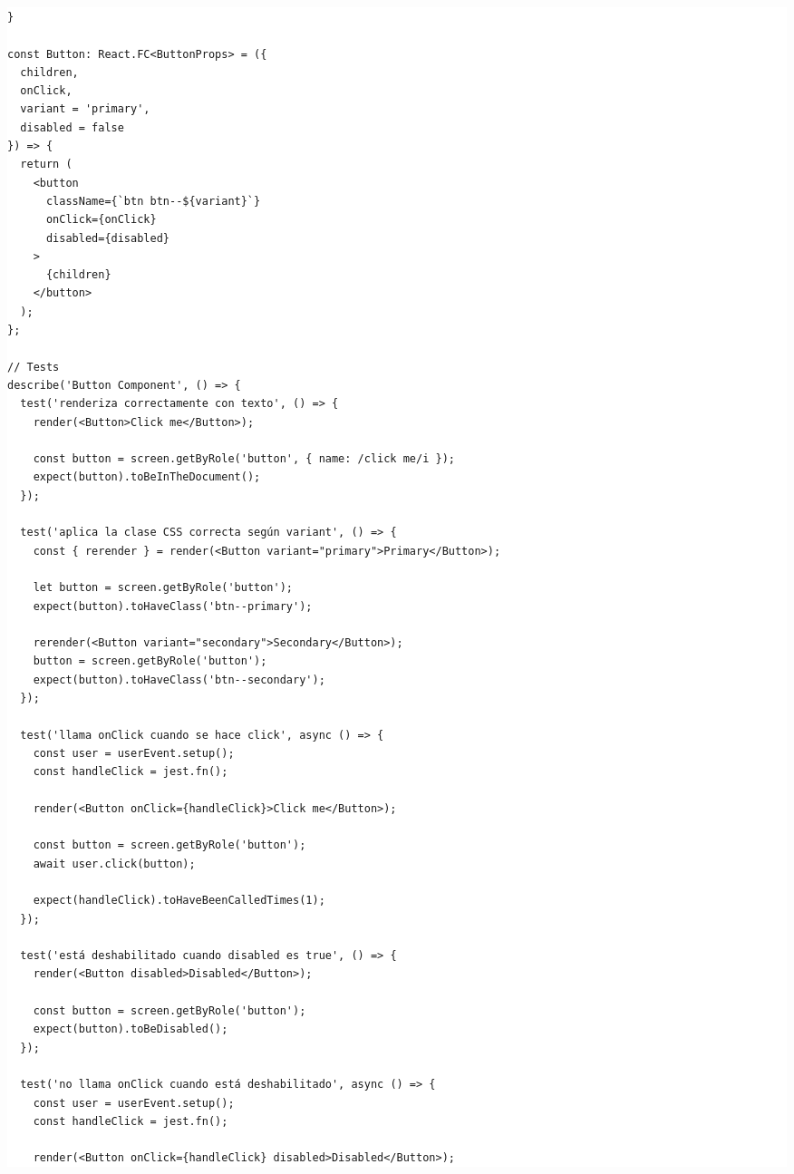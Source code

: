```tsx
}

const Button: React.FC<ButtonProps> = ({
  children,
  onClick,
  variant = 'primary',
  disabled = false
}) => {
  return (
    <button
      className={`btn btn--${variant}`}
      onClick={onClick}
      disabled={disabled}
    >
      {children}
    </button>
  );
};

// Tests
describe('Button Component', () => {
  test('renderiza correctamente con texto', () => {
    render(<Button>Click me</Button>);
    
    const button = screen.getByRole('button', { name: /click me/i });
    expect(button).toBeInTheDocument();
  });
  
  test('aplica la clase CSS correcta según variant', () => {
    const { rerender } = render(<Button variant="primary">Primary</Button>);
    
    let button = screen.getByRole('button');
    expect(button).toHaveClass('btn--primary');
    
    rerender(<Button variant="secondary">Secondary</Button>);
    button = screen.getByRole('button');
    expect(button).toHaveClass('btn--secondary');
  });
  
  test('llama onClick cuando se hace click', async () => {
    const user = userEvent.setup();
    const handleClick = jest.fn();
    
    render(<Button onClick={handleClick}>Click me</Button>);
    
    const button = screen.getByRole('button');
    await user.click(button);
    
    expect(handleClick).toHaveBeenCalledTimes(1);
  });
  
  test('está deshabilitado cuando disabled es true', () => {
    render(<Button disabled>Disabled</Button>);
    
    const button = screen.getByRole('button');
    expect(button).toBeDisabled();
  });
  
  test('no llama onClick cuando está deshabilitado', async () => {
    const user = userEvent.setup();
    const handleClick = jest.fn();
    
    render(<Button onClick={handleClick} disabled>Disabled</Button>);
```